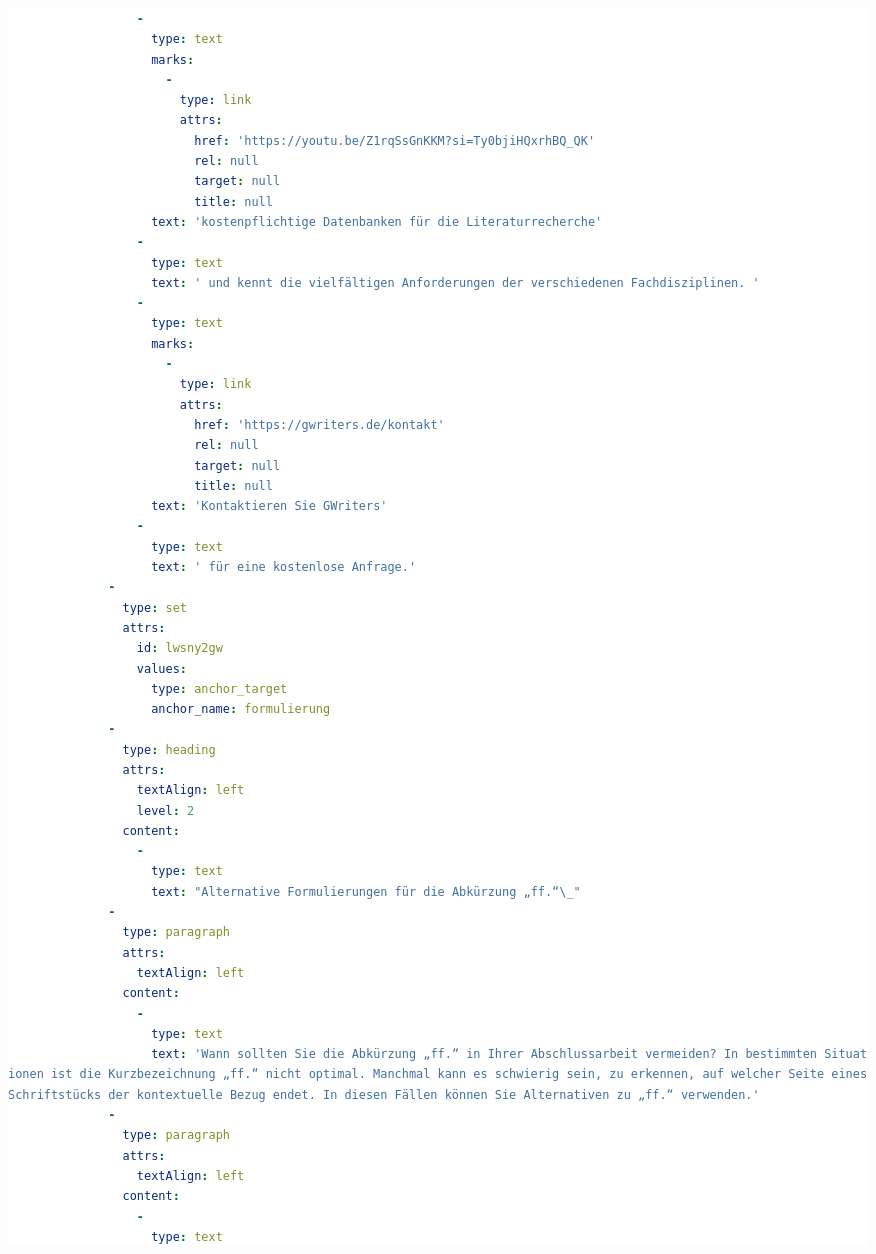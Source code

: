 ```yaml
                  -
                    type: text
                    marks:
                      -
                        type: link
                        attrs:
                          href: 'https://youtu.be/Z1rqSsGnKKM?si=Ty0bjiHQxrhBQ_QK'
                          rel: null
                          target: null
                          title: null
                    text: 'kostenpflichtige Datenbanken für die Literaturrecherche'
                  -
                    type: text
                    text: ' und kennt die vielfältigen Anforderungen der verschiedenen Fachdisziplinen. '
                  -
                    type: text
                    marks:
                      -
                        type: link
                        attrs:
                          href: 'https://gwriters.de/kontakt'
                          rel: null
                          target: null
                          title: null
                    text: 'Kontaktieren Sie GWriters'
                  -
                    type: text
                    text: ' für eine kostenlose Anfrage.'
              -
                type: set
                attrs:
                  id: lwsny2gw
                  values:
                    type: anchor_target
                    anchor_name: formulierung
              -
                type: heading
                attrs:
                  textAlign: left
                  level: 2
                content:
                  -
                    type: text
                    text: "Alternative Formulierungen für die Abkürzung „ff.“\_"
              -
                type: paragraph
                attrs:
                  textAlign: left
                content:
                  -
                    type: text
                    text: 'Wann sollten Sie die Abkürzung „ff.“ in Ihrer Abschlussarbeit vermeiden? In bestimmten Situationen ist die Kurzbezeichnung „ff.“ nicht optimal. Manchmal kann es schwierig sein, zu erkennen, auf welcher Seite eines Schriftstücks der kontextuelle Bezug endet. In diesen Fällen können Sie Alternativen zu „ff.“ verwenden.'
              -
                type: paragraph
                attrs:
                  textAlign: left
                content:
                  -
                    type: text
```